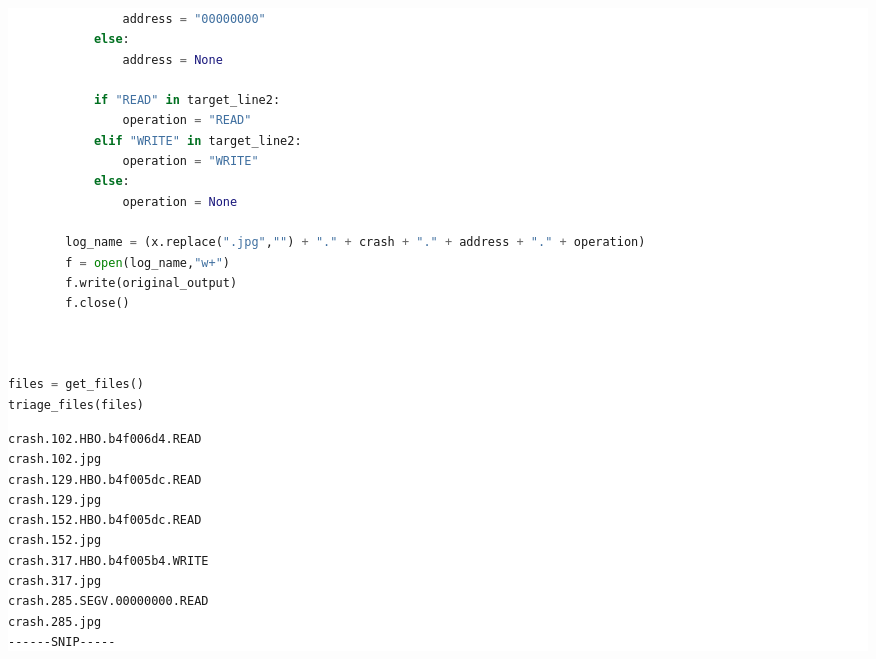 ```python
				address = "00000000"
			else:
				address = None

			if "READ" in target_line2:
				operation = "READ"
			elif "WRITE" in target_line2:
				operation = "WRITE"
			else:
				operation = None

		log_name = (x.replace(".jpg","") + "." + crash + "." + address + "." + operation)
		f = open(log_name,"w+")
		f.write(original_output)
		f.close()



files = get_files()
triage_files(files)
```

```sh
crash.102.HBO.b4f006d4.READ
crash.102.jpg
crash.129.HBO.b4f005dc.READ
crash.129.jpg
crash.152.HBO.b4f005dc.READ
crash.152.jpg
crash.317.HBO.b4f005b4.WRITE
crash.317.jpg
crash.285.SEGV.00000000.READ
crash.285.jpg
------SNIP-----
```

